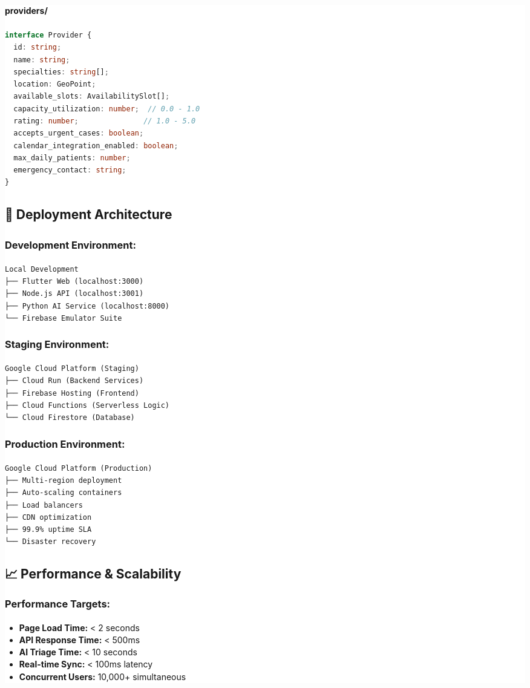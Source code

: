 #### **providers/**
```typescript
interface Provider {
  id: string;
  name: string;
  specialties: string[];
  location: GeoPoint;
  available_slots: AvailabilitySlot[];
  capacity_utilization: number;  // 0.0 - 1.0
  rating: number;               // 1.0 - 5.0
  accepts_urgent_cases: boolean;
  calendar_integration_enabled: boolean;
  max_daily_patients: number;
  emergency_contact: string;
}
```

## 🚀 Deployment Architecture

### **Development Environment:**
```
Local Development
├── Flutter Web (localhost:3000)
├── Node.js API (localhost:3001)
├── Python AI Service (localhost:8000)
└── Firebase Emulator Suite
```

### **Staging Environment:**
```
Google Cloud Platform (Staging)
├── Cloud Run (Backend Services)
├── Firebase Hosting (Frontend)
├── Cloud Functions (Serverless Logic)
└── Cloud Firestore (Database)
```

### **Production Environment:**
```
Google Cloud Platform (Production)
├── Multi-region deployment
├── Auto-scaling containers
├── Load balancers
├── CDN optimization
├── 99.9% uptime SLA
└── Disaster recovery
```

## 📈 Performance & Scalability

### **Performance Targets:**
- **Page Load Time:** < 2 seconds
- **API Response Time:** < 500ms
- **AI Triage Time:** < 10 seconds
- **Real-time Sync:** < 100ms latency
- **Concurrent Users:** 10,000+ simultaneous
